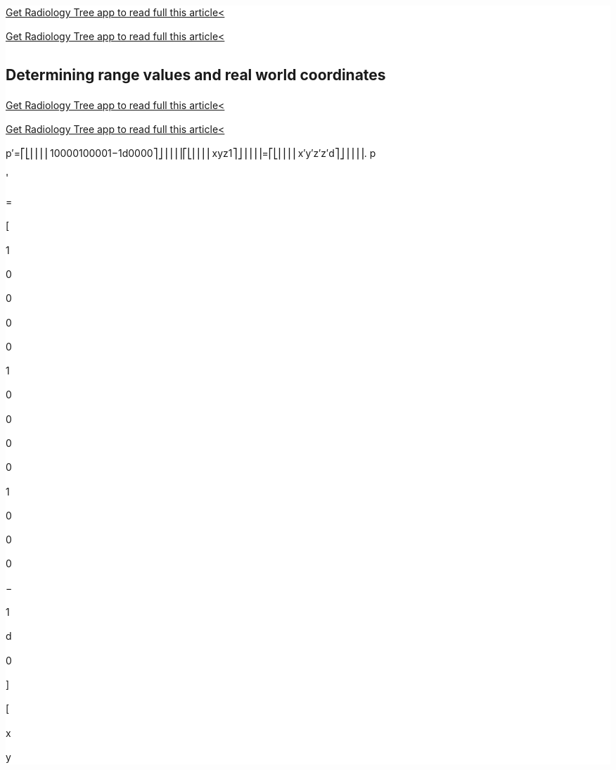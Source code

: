 
[Get Radiology Tree app to read full this article<](https://clinicalpub.com/app)

[Get Radiology Tree app to read full this article<](https://clinicalpub.com/app)

## Determining range values and real world coordinates

[Get Radiology Tree app to read full this article<](https://clinicalpub.com/app)

[Get Radiology Tree app to read full this article<](https://clinicalpub.com/app)

p′=⎡⎣⎢⎢⎢⎢10000100001−1d0000⎤⎦⎥⎥⎥⎥⎡⎣⎢⎢⎢⎢xyz1⎤⎦⎥⎥⎥⎥=⎡⎣⎢⎢⎢⎢x′y′z′z′d⎤⎦⎥⎥⎥⎥.
p

'

=

\[

1

0

0

0

0

1

0

0

0

0

1

0

0

0

−

1

d

0

\]

\[

x

y
